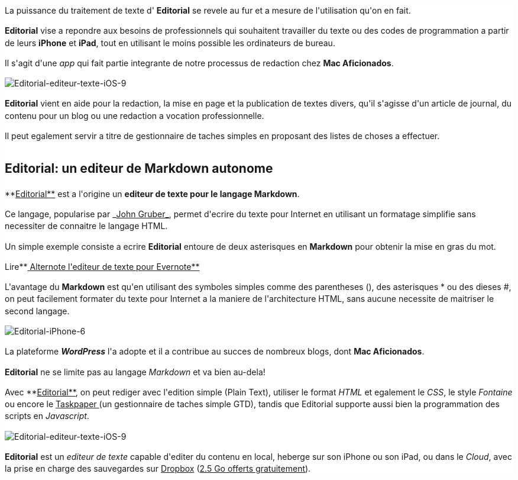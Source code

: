 La puissance du traitement de texte d' **Editorial** se revele au fur et a mesure de l'utilisation qu'on en fait.

**Editorial** vise a repondre aux besoins de professionnels qui souhaitent travailler du texte ou des codes de programmation a partir de leurs **iPhone** et **iPad**, tout en utilisant le moins possible les ordinateurs de bureau.

Il s'agit d'une _app_ qui fait partie integrante de notre processus de redaction chez **Mac Aficionados**.

![Editorial-editeur-texte-iOS-9](http://macaficionados.com/wp-content/uploads/2015/07/Editorial-editeur-texte-iOS-9.png)

**Editorial** vient en aide pour la redaction, la mise en page et la publication de textes divers, qu'il s'agisse d'un article de journal, du contenu pour un blog ou une redaction a vocation professionnelle.

Il peut egalement servir a titre de gestionnaire de taches simples en proposant des listes de choses a effectuer.

## Editorial: un editeur de Markdown autonome

**[Editorial**](https://itunes.apple.com/fr/app/editorial/id673907758?mt=8) est a l'origine un **editeur de texte pour le langage Markdown**.

Ce langage, popularise par _[John Gruber_](http://daringfireball.net/projects/markdown/), permet d'ecrire du texte pour Internet en utilisant un formatage simplifie sans necessiter de connaitre le langage HTML.

Un simple exemple consiste a ecrire ****Editorial**** entoure de deux asterisques en **Markdown** pour obtenir la mise en gras du mot.

Lire**[ Alternote l'editeur de texte pour Evernote** ](http://macaficionados.com/2015/05/15/alternote-editeur-de-texte-pour-evernote-sur-app-store/)

L'avantage du **Markdown** est qu'en utilisant des symboles simples comme des parentheses (), des asterisques * ou des dieses #, on peut facilement formater du texte pour Internet a la maniere de l'architecture HTML, sans aucune necessite de maitriser le second langage.

![Editorial-iPhone-6](http://macaficionados.com/wp-content/uploads/2015/07/Editorial-iPhone-6.jpg)

La plateforme _**WordPress**_ l'a adopte et il a contribue au succes de nombreux blogs, dont **Mac Aficionados**.

**Editorial** ne se limite pas au langage _Markdown_ et va bien au-dela!

Avec **[Editorial**](https://itunes.apple.com/fr/app/editorial/id673907758?mt=8), on peut rediger avec l'edition simple (Plain Text), utiliser le format _HTML_ et egalement le _CSS_, le style _Fontaine_ ou encore le [Taskpaper ](http://www.hogbaysoftware.com/products/taskpaper)(un gestionnaire de taches simple GTD), tandis que Editorial supporte aussi bien la programmation des scripts en _Javascript_.

![Editorial-editeur-texte-iOS-9](http://macaficionados.com/wp-content/uploads/2015/07/Editorial-editeur-texte-iOS-9.jpg)

**Editorial** est un _editeur de texte_ capable d'editer du contenu en local, heberge sur son iPhone ou son iPad, ou dans le _Cloud_, avec la prise en charge des sauvegardes sur [Dropbox](https://db.tt/4xzTeey) ([2.5 Go offerts gratuitement](https://db.tt/4xzTeey)).
